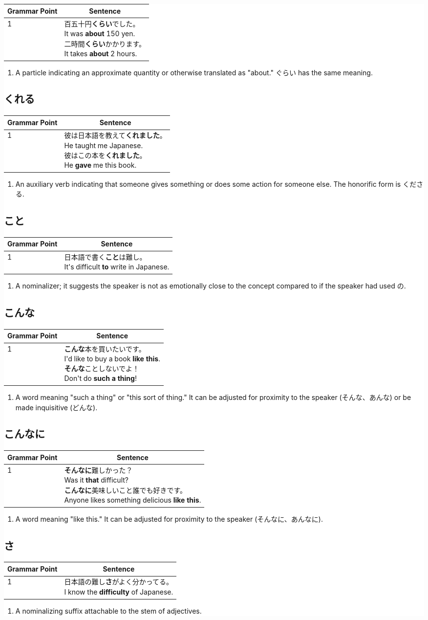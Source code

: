 | Grammar Point | Sentence |
| ----- | -------- |
| 1     | 百五十円<strong>くらい</strong>でした。<br />It was <strong>about</strong> 150 yen.<br />二時間<strong>くらい</strong>かかります。<br />It takes <strong>about</strong> 2 hours. |

1. A particle indicating an approximate quantity or otherwise translated as "about." ぐらい has the same meaning.

## くれる

| Grammar Point | Sentence |
| ----- | -------- |
| 1     | 彼は日本語を教えて<strong>くれました</strong>。<br />He taught me Japanese.<br />彼はこの本を<strong>くれました</strong>。<br />He <strong>gave</strong> me this book. |

1. An auxiliary verb indicating that someone gives something or does some action for someone else. The honorific form is くださる.

## こと

| Grammar Point | Sentence |
| ----- | -------- |
| 1     | 日本語で書く<strong>こと</strong>は難し。<br />It's difficult <strong>to</strong> write in Japanese. |

1. A nominalizer; it suggests the speaker is not as emotionally close to the concept compared to if the speaker had used の.

## こんな

| Grammar Point | Sentence |
| ----- | -------- |
| 1     | <strong>こんな</strong>本を買いたいです。<br />I'd like to buy a book <strong>like this</strong>.<br /><strong>そんな</strong>ことしないでよ！<br />Don't do <strong>such a thing</strong>! |

1. A word meaning "such a thing" or "this sort of thing." It can be adjusted for proximity to the speaker (そんな、あんな) or be made inquisitive (どんな).

## こんなに

| Grammar Point | Sentence |
| ----- | -------- |
| 1     | <strong>そんなに</strong>難しかった？<br />Was it <strong>that</strong> difficult?<br /><strong>こんなに</strong>美味しいこと誰でも好きです。<br />Anyone likes something delicious <strong>like this</strong>. |

1. A word meaning "like this." It can be adjusted for proximity to the speaker (そんなに、あんなに).

## さ

| Grammar Point | Sentence |
| ----- | -------- |
| 1     | 日本語の難し<strong>さ</strong>がよく分かってる。<br />I know the <strong>difficulty</strong> of Japanese. |

1. A nominalizing suffix attachable to the stem of adjectives.
